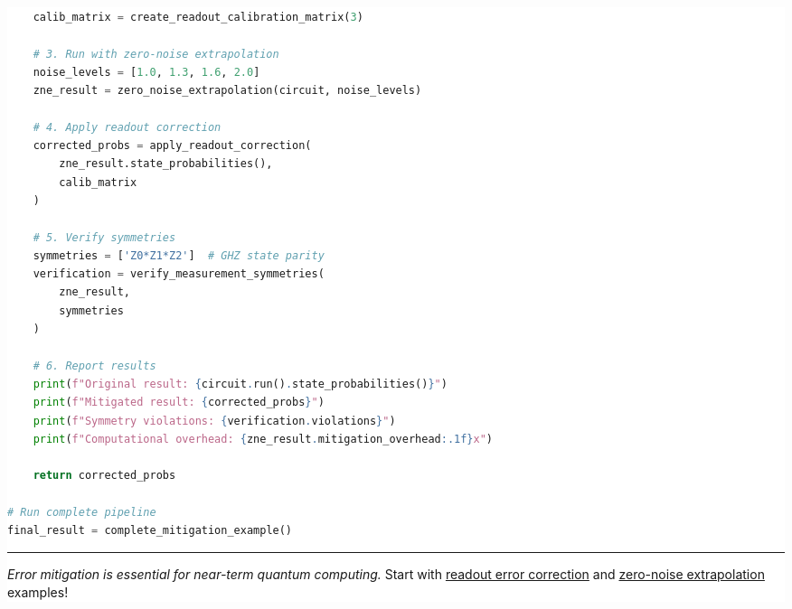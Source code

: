 ```python
    calib_matrix = create_readout_calibration_matrix(3)
    
    # 3. Run with zero-noise extrapolation
    noise_levels = [1.0, 1.3, 1.6, 2.0]
    zne_result = zero_noise_extrapolation(circuit, noise_levels)
    
    # 4. Apply readout correction
    corrected_probs = apply_readout_correction(
        zne_result.state_probabilities(),
        calib_matrix
    )
    
    # 5. Verify symmetries
    symmetries = ['Z0*Z1*Z2']  # GHZ state parity
    verification = verify_measurement_symmetries(
        zne_result, 
        symmetries
    )
    
    # 6. Report results
    print(f"Original result: {circuit.run().state_probabilities()}")
    print(f"Mitigated result: {corrected_probs}")
    print(f"Symmetry violations: {verification.violations}")
    print(f"Computational overhead: {zne_result.mitigation_overhead:.1f}x")
    
    return corrected_probs

# Run complete pipeline
final_result = complete_mitigation_example()
```

---

*Error mitigation is essential for near-term quantum computing.* Start with [readout error correction](../examples/mitigation/readout_correction.py) and [zero-noise extrapolation](../examples/mitigation/zero_noise_extrapolation.py) examples!